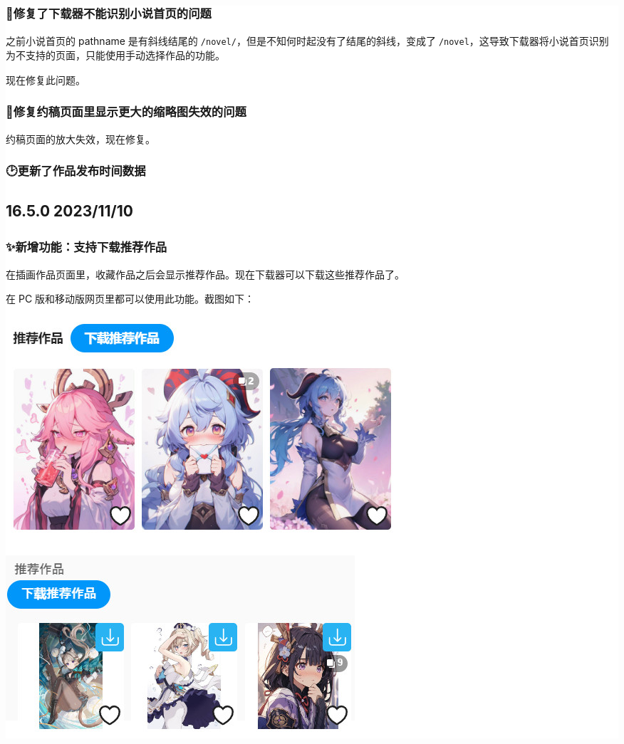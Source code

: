 ### 🐛修复了下载器不能识别小说首页的问题

之前小说首页的 pathname 是有斜线结尾的 `/novel/`，但是不知何时起没有了结尾的斜线，变成了 `/novel`，这导致下载器将小说首页识别为不支持的页面，只能使用手动选择作品的功能。

现在修复此问题。

### 🐛修复约稿页面里显示更大的缩略图失效的问题

约稿页面的放大失效，现在修复。

### 🕑更新了作品发布时间数据

## 16.5.0 2023/11/10

### ✨新增功能：支持下载推荐作品

在插画作品页面里，收藏作品之后会显示推荐作品。现在下载器可以下载这些推荐作品了。

在 PC 版和移动版网页里都可以使用此功能。截图如下：

![](/notes/images/20231109_035624.jpg)

![](/notes/images/20231109_043455.jpg)
